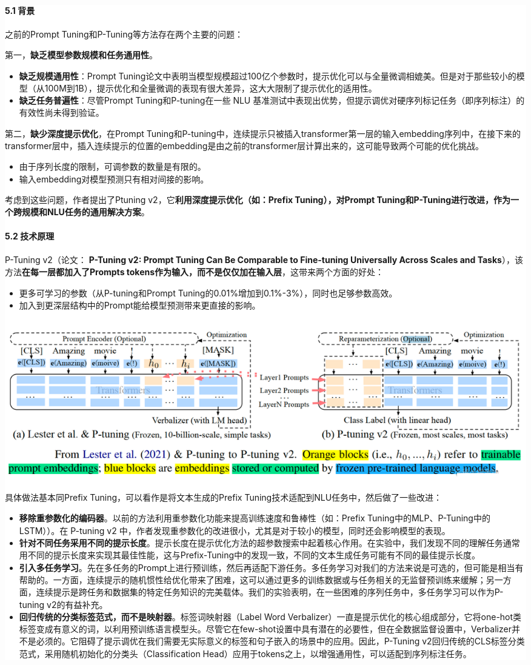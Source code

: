 #### 5.1 背景

之前的Prompt Tuning和P-Tuning等方法存在两个主要的问题：

第一，**缺乏模型参数规模和任务通用性**。

-   **缺乏规模通用性**：Prompt Tuning论文中表明当模型规模超过100亿个参数时，提示优化可以与全量微调相媲美。但是对于那些较小的模型（从100M到1B），提示优化和全量微调的表现有很大差异，这大大限制了提示优化的适用性。
-   **缺乏任务普遍性**：尽管Prompt Tuning和P-tuning在一些 NLU 基准测试中表现出优势，但提示调优对硬序列标记任务（即序列标注）的有效性尚未得到验证。

第二，**缺少深度提示优化**，在Prompt Tuning和P-tuning中，连续提示只被插入transformer第一层的输入embedding序列中，在接下来的transformer层中，插入连续提示的位置的embedding是由之前的transformer层计算出来的，这可能导致两个可能的优化挑战。

-   由于序列长度的限制，可调参数的数量是有限的。
-   输入embedding对模型预测只有相对间接的影响。

考虑到这些问题，作者提出了Ptuning v2，它**利用深度提示优化（如：Prefix Tuning），对Prompt Tuning和P-Tuning进行改进，作为一个跨规模和NLU任务的通用解决方案**。

#### 5.2 技术原理

P-Tuning v2（论文： **P-Tuning v2: Prompt Tuning Can Be Comparable to Fine-tuning Universally Across Scales and Tasks**），该方法**在每一层都加入了Prompts tokens作为输入，而不是仅仅加在输入层**，这带来两个方面的好处：

-   更多可学习的参数（从P-tuning和Prompt Tuning的0.01%增加到0.1%-3%），同时也足够参数高效。
-   加入到更深层结构中的Prompt能给模型预测带来更直接的影响。

![](image/image_j4Ey0O1Y4L.png)

具体做法基本同Prefix Tuning，可以看作是将文本生成的Prefix Tuning技术适配到NLU任务中，然后做了一些改进：

-   **移除重参数化的编码器**。以前的方法利用重参数化功能来提高训练速度和鲁棒性（如：Prefix Tuning中的MLP、P-Tuning中的LSTM））。在 P-tuning v2 中，作者发现重参数化的改进很小，尤其是对于较小的模型，同时还会影响模型的表现。
-   **针对不同任务采用不同的提示长度**。提示长度在提示优化方法的超参数搜索中起着核心作用。在实验中，我们发现不同的理解任务通常用不同的提示长度来实现其最佳性能，这与Prefix-Tuning中的发现一致，不同的文本生成任务可能有不同的最佳提示长度。
-   **引入多任务学习**。先在多任务的Prompt上进行预训练，然后再适配下游任务。多任务学习对我们的方法来说是可选的，但可能是相当有帮助的。一方面，连续提示的随机惯性给优化带来了困难，这可以通过更多的训练数据或与任务相关的无监督预训练来缓解；另一方面，连续提示是跨任务和数据集的特定任务知识的完美载体。我们的实验表明，在一些困难的序列任务中，多任务学习可以作为P-tuning v2的有益补充。
-   **回归传统的分类标签范式，而不是映射器**。标签词映射器（Label Word Verbalizer）一直是提示优化的核心组成部分，它将one-hot类标签变成有意义的词，以利用预训练语言模型头。尽管它在few-shot设置中具有潜在的必要性，但在全数据监督设置中，Verbalizer并不是必须的。它阻碍了提示调优在我们需要无实际意义的标签和句子嵌入的场景中的应用。因此，P-Tuning v2回归传统的CLS标签分类范式，采用随机初始化的分类头（Classification Head）应用于tokens之上，以增强通用性，可以适配到序列标注任务。
